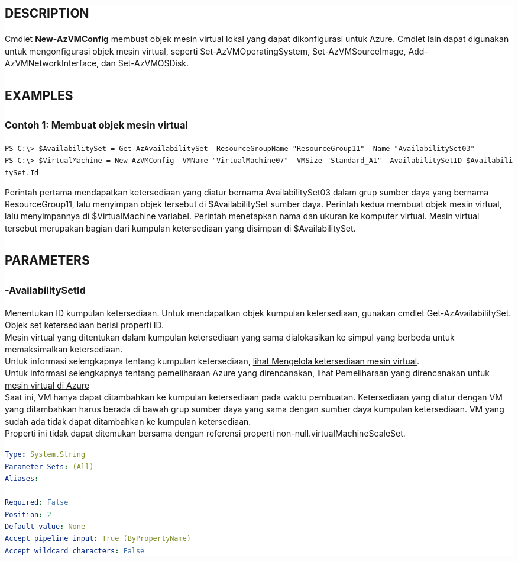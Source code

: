 ## DESCRIPTION
Cmdlet **New-AzVMConfig** membuat objek mesin virtual lokal yang dapat dikonfigurasi untuk Azure.
Cmdlet lain dapat digunakan untuk mengonfigurasi objek mesin virtual, seperti Set-AzVMOperatingSystem, Set-AzVMSourceImage, Add-AzVMNetworkInterface, dan Set-AzVMOSDisk.

## EXAMPLES

### Contoh 1: Membuat objek mesin virtual
```
PS C:\> $AvailabilitySet = Get-AzAvailabilitySet -ResourceGroupName "ResourceGroup11" -Name "AvailabilitySet03"
PS C:\> $VirtualMachine = New-AzVMConfig -VMName "VirtualMachine07" -VMSize "Standard_A1" -AvailabilitySetID $AvailabilitySet.Id
```

Perintah pertama mendapatkan ketersediaan yang diatur bernama AvailabilitySet03 dalam grup sumber daya yang bernama ResourceGroup11, lalu menyimpan objek tersebut di $AvailabilitySet sumber daya.
Perintah kedua membuat objek mesin virtual, lalu menyimpannya di $VirtualMachine variabel.
Perintah menetapkan nama dan ukuran ke komputer virtual.
Mesin virtual tersebut merupakan bagian dari kumpulan ketersediaan yang disimpan di $AvailabilitySet.

## PARAMETERS

### -AvailabilitySetId
Menentukan ID kumpulan ketersediaan.
Untuk mendapatkan objek kumpulan ketersediaan, gunakan cmdlet Get-AzAvailabilitySet.
Objek set ketersediaan berisi properti ID. <br>
Mesin virtual yang ditentukan dalam kumpulan ketersediaan yang sama dialokasikan ke simpul yang berbeda untuk memaksimalkan ketersediaan. <br>
Untuk informasi selengkapnya tentang kumpulan ketersediaan, [lihat Mengelola ketersediaan mesin virtual](/azure/virtual-machines/availability). <br>
Untuk informasi selengkapnya tentang pemeliharaan Azure yang direncanakan, [lihat Pemeliharaan yang direncanakan untuk mesin virtual di Azure](/azure/virtual-machines/maintenance-and-updates?toc=/azure/virtual-machines/windows/toc.json&bc=/azure/virtual-machines/windows/breadcrumb/toc.json) <br>
Saat ini, VM hanya dapat ditambahkan ke kumpulan ketersediaan pada waktu pembuatan. Ketersediaan yang diatur dengan VM yang ditambahkan harus berada di bawah grup sumber daya yang sama dengan sumber daya kumpulan ketersediaan. VM yang sudah ada tidak dapat ditambahkan ke kumpulan ketersediaan. <br>
Properti ini tidak dapat ditemukan bersama dengan referensi properti non-null.virtualMachineScaleSet.

```yaml
Type: System.String
Parameter Sets: (All)
Aliases:

Required: False
Position: 2
Default value: None
Accept pipeline input: True (ByPropertyName)
Accept wildcard characters: False
```
